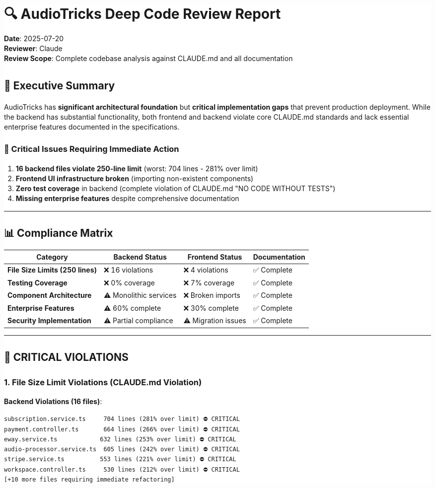 # 🔍 AudioTricks Deep Code Review Report

**Date**: 2025-07-20  
**Reviewer**: Claude  
**Review Scope**: Complete codebase analysis against CLAUDE.md and all documentation  

## 🎯 Executive Summary

AudioTricks has **significant architectural foundation** but **critical implementation gaps** that prevent production deployment. While the backend has substantial functionality, both frontend and backend violate core CLAUDE.md standards and lack essential enterprise features documented in the specifications.

### 🚨 Critical Issues Requiring Immediate Action
1. **16 backend files violate 250-line limit** (worst: 704 lines - 281% over limit)
2. **Frontend UI infrastructure broken** (importing non-existent components)
3. **Zero test coverage** in backend (complete violation of CLAUDE.md "NO CODE WITHOUT TESTS")
4. **Missing enterprise features** despite comprehensive documentation

---

## 📊 Compliance Matrix

| Category | Backend Status | Frontend Status | Documentation |
|----------|---------------|-----------------|---------------|
| **File Size Limits (250 lines)** | ❌ 16 violations | ❌ 4 violations | ✅ Complete |
| **Testing Coverage** | ❌ 0% coverage | ❌ 7% coverage | ✅ Complete |
| **Component Architecture** | ⚠️ Monolithic services | ❌ Broken imports | ✅ Complete |
| **Enterprise Features** | ⚠️ 60% complete | ❌ 30% complete | ✅ Complete |
| **Security Implementation** | ⚠️ Partial compliance | ⚠️ Migration issues | ✅ Complete |

---

## 🚨 CRITICAL VIOLATIONS

### 1. File Size Limit Violations (CLAUDE.md Violation)

**Backend Violations (16 files)**:
```
subscription.service.ts     704 lines (281% over limit) ⛔ CRITICAL
payment.controller.ts       664 lines (266% over limit) ⛔ CRITICAL  
eway.service.ts            632 lines (253% over limit) ⛔ CRITICAL
audio-processor.service.ts  605 lines (242% over limit) ⛔ CRITICAL
stripe.service.ts          553 lines (221% over limit) ⛔ CRITICAL
workspace.controller.ts     530 lines (212% over limit) ⛔ CRITICAL
[+10 more files requiring immediate refactoring]
```
